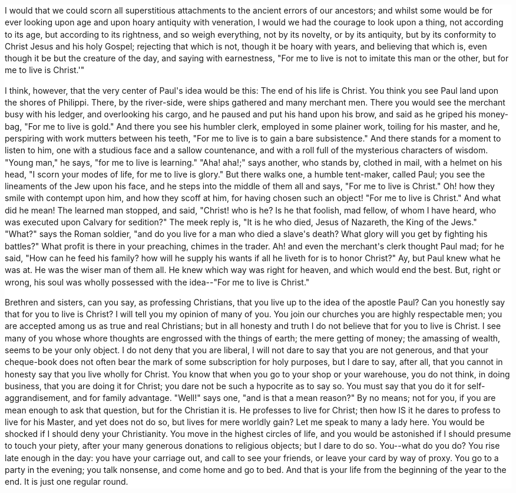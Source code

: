 I would that we could scorn all superstitious attachments to the ancient errors of our ancestors; and whilst some would be for ever looking upon age and upon hoary antiquity with veneration, I would we had the courage to look upon a thing, not according to its age, but according to its rightness, and so weigh everything, not by its novelty, or by its antiquity, but by its conformity to Christ Jesus and his holy Gospel; rejecting that which is not, though it be hoary with years, and believing that which is, even though it be but the creature of the day, and saying with earnestness, "For me to live is not to imitate this man or the other, but for me to live is Christ.'"

I think, however, that the very center of Paul's idea would be this: The end of his life is Christ. You think you see Paul land upon the shores of Philippi. There, by the river-side, were ships gathered and many merchant men. There you would see the merchant busy with his ledger, and overlooking his cargo, and he paused and put his hand upon his brow, and said as he griped his money-bag, "For me to live is gold." And there you see his humbler clerk, employed in some plainer work, toiling for his master, and he, perspiring with work mutters between his teeth, "For me to live is to gain a bare subsistence." And there stands for a moment to listen to him, one with a studious face and a sallow countenance, and with a roll full of the mysterious characters of wisdom. "Young man," he says, "for me to live is learning." "Aha! aha!;" says another, who stands by, clothed in mail, with a helmet on his head, "I scorn your modes of life, for me to live is glory." But there walks one, a humble tent-maker, called Paul; you see the lineaments of the Jew upon his face, and he steps into the middle of them all and says, "For me to live is Christ." Oh! how they smile with contempt upon him, and how they scoff at him, for having chosen such an object! "For me to live is Christ." And what did he mean! The learned man stopped, and said, "Christ! who is he? Is he that foolish, mad fellow, of whom I have heard, who was executed upon Calvary for sedition?" The meek reply is, "It is he who died, Jesus of Nazareth, the King of the Jews." "What?" says the Roman soldier, "and do you live for a man who died a slave's death? What glory will you get by fighting his battles?" What profit is there in your preaching, chimes in the trader. Ah! and even the merchant's clerk thought Paul mad; for he said, "How can he feed his family? how will he supply his wants if all he liveth for is to honor Christ?" Ay, but Paul knew what he was at. He was the wiser man of them all. He knew which way was right for heaven, and which would end the best. But, right or wrong, his soul was wholly possessed with the idea--"For me to live is Christ."

Brethren and sisters, can you say, as professing Christians, that you live up to the idea of the apostle Paul? Can you honestly say that for you to live is Christ? I will tell you my opinion of many of you. You join our churches you are highly respectable men; you are accepted among us as true and real Christians; but in all honesty and truth I do not believe that for you to live is Christ. I see many of you whose whore thoughts are engrossed with the things of earth; the mere getting of money; the amassing of wealth, seems to be your only object. I do not deny that you are liberal, I will not dare to say that you are not generous, and that your cheque-book does not often bear the mark of some subscription for holy purposes, but I dare to say, after all, that you cannot in honesty say that you live wholly for Christ. You know that when you go to your shop or your warehouse, you do not think, in doing business, that you are doing it for Christ; you dare not be such a hypocrite as to say so. You must say that you do it for self-aggrandisement, and for family advantage. "Well!" says one, "and is that a mean reason?" By no means; not for you, if you are mean enough to ask that question, but for the Christian it is. He professes to live for Christ; then how IS it he dares to profess to live for his Master, and yet does not do so, but lives for mere worldly gain? Let me speak to many a lady here. You would be shocked if I should deny your Christianity. You move in the highest circles of life, and you would be astonished if I should presume to touch your piety, after your many generous donations to religious objects; but I dare to do so. You--what do you do? You rise late enough in the day: you have your carriage out, and call to see your friends, or leave your card by way of proxy. You go to a party in the evening; you talk nonsense, and come home and go to bed. And that is your life from the beginning of the year to the end. It is just one regular round. 
